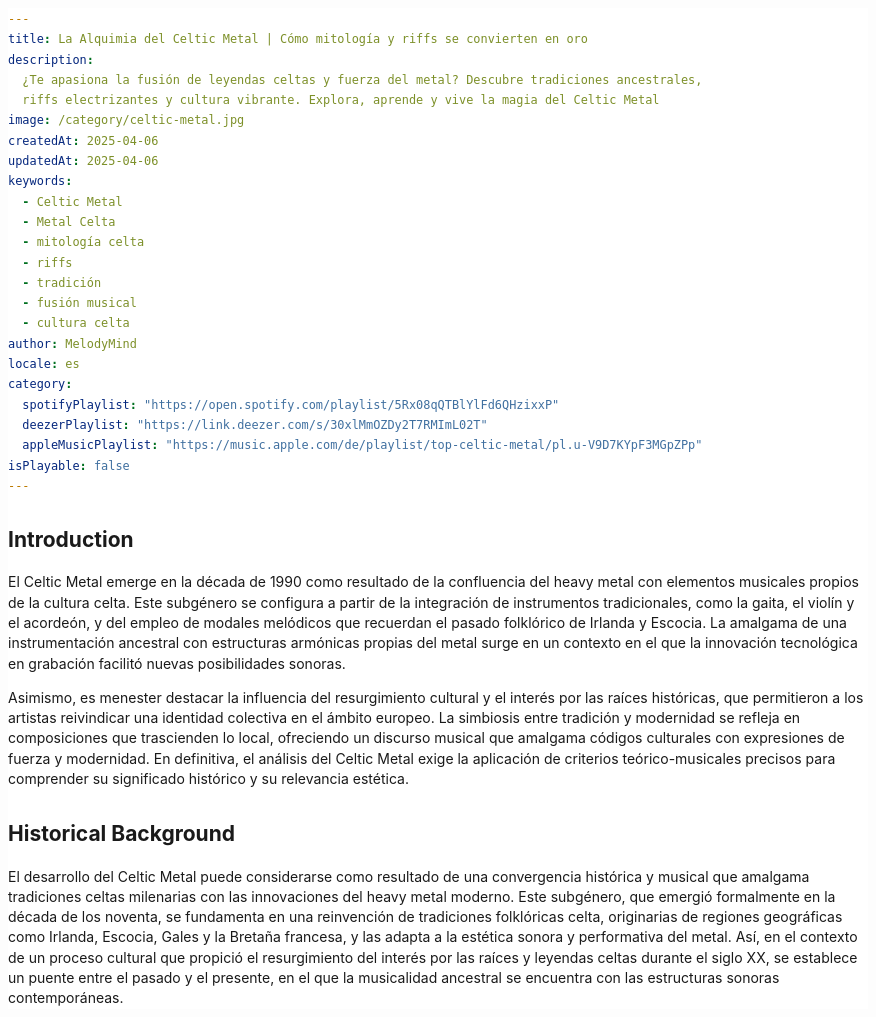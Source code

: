 ```yaml
---
title: La Alquimia del Celtic Metal | Cómo mitología y riffs se convierten en oro
description:
  ¿Te apasiona la fusión de leyendas celtas y fuerza del metal? Descubre tradiciones ancestrales,
  riffs electrizantes y cultura vibrante. Explora, aprende y vive la magia del Celtic Metal
image: /category/celtic-metal.jpg
createdAt: 2025-04-06
updatedAt: 2025-04-06
keywords:
  - Celtic Metal
  - Metal Celta
  - mitología celta
  - riffs
  - tradición
  - fusión musical
  - cultura celta
author: MelodyMind
locale: es
category:
  spotifyPlaylist: "https://open.spotify.com/playlist/5Rx08qQTBlYlFd6QHzixxP"
  deezerPlaylist: "https://link.deezer.com/s/30xlMmOZDy2T7RMImL02T"
  appleMusicPlaylist: "https://music.apple.com/de/playlist/top-celtic-metal/pl.u-V9D7KYpF3MGpZPp"
isPlayable: false
---
```


## Introduction

El Celtic Metal emerge en la década de 1990 como resultado de la confluencia del heavy metal con
elementos musicales propios de la cultura celta. Este subgénero se configura a partir de la
integración de instrumentos tradicionales, como la gaita, el violín y el acordeón, y del empleo de
modales melódicos que recuerdan el pasado folklórico de Irlanda y Escocia. La amalgama de una
instrumentación ancestral con estructuras armónicas propias del metal surge en un contexto en el que
la innovación tecnológica en grabación facilitó nuevas posibilidades sonoras.

Asimismo, es menester destacar la influencia del resurgimiento cultural y el interés por las raíces
históricas, que permitieron a los artistas reivindicar una identidad colectiva en el ámbito europeo.
La simbiosis entre tradición y modernidad se refleja en composiciones que trascienden lo local,
ofreciendo un discurso musical que amalgama códigos culturales con expresiones de fuerza y
modernidad. En definitiva, el análisis del Celtic Metal exige la aplicación de criterios
teórico-musicales precisos para comprender su significado histórico y su relevancia estética.

## Historical Background

El desarrollo del Celtic Metal puede considerarse como resultado de una convergencia histórica y
musical que amalgama tradiciones celtas milenarias con las innovaciones del heavy metal moderno.
Este subgénero, que emergió formalmente en la década de los noventa, se fundamenta en una
reinvención de tradiciones folklóricas celta, originarias de regiones geográficas como Irlanda,
Escocia, Gales y la Bretaña francesa, y las adapta a la estética sonora y performativa del metal.
Así, en el contexto de un proceso cultural que propició el resurgimiento del interés por las raíces
y leyendas celtas durante el siglo XX, se establece un puente entre el pasado y el presente, en el
que la musicalidad ancestral se encuentra con las estructuras sonoras contemporáneas.
